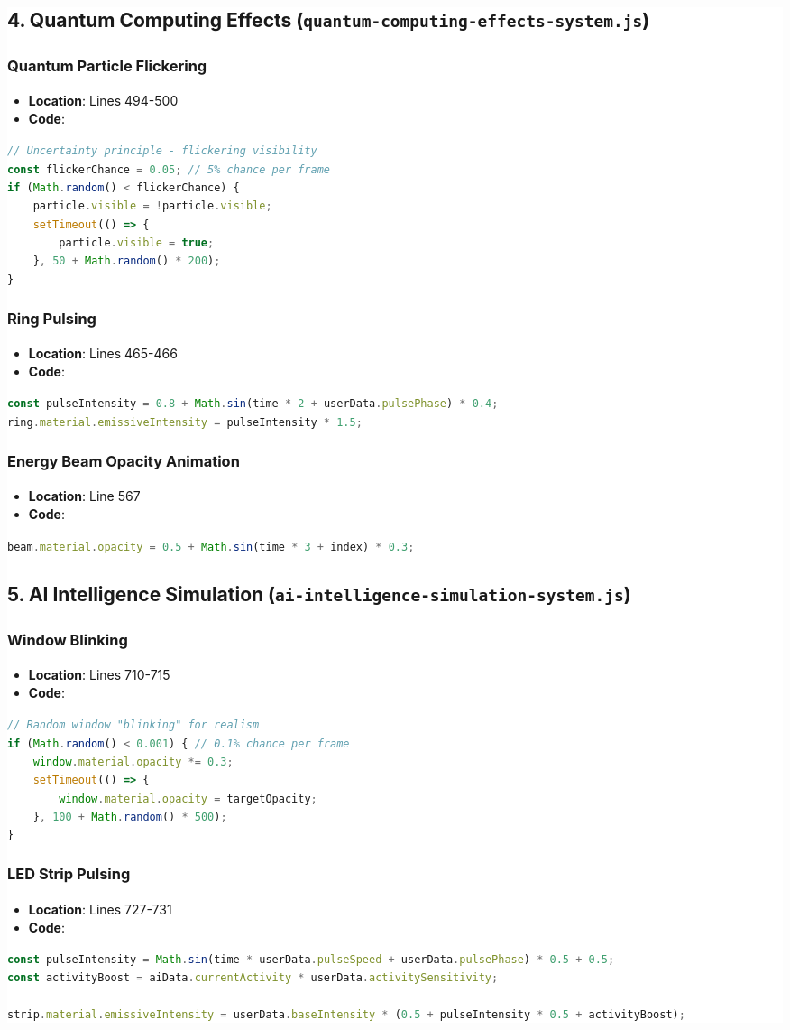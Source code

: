 ## 4. Quantum Computing Effects (`quantum-computing-effects-system.js`)

### Quantum Particle Flickering
- **Location**: Lines 494-500
- **Code**:
```javascript
// Uncertainty principle - flickering visibility
const flickerChance = 0.05; // 5% chance per frame
if (Math.random() < flickerChance) {
    particle.visible = !particle.visible;
    setTimeout(() => {
        particle.visible = true;
    }, 50 + Math.random() * 200);
}
```

### Ring Pulsing
- **Location**: Lines 465-466
- **Code**:
```javascript
const pulseIntensity = 0.8 + Math.sin(time * 2 + userData.pulsePhase) * 0.4;
ring.material.emissiveIntensity = pulseIntensity * 1.5;
```

### Energy Beam Opacity Animation
- **Location**: Line 567
- **Code**:
```javascript
beam.material.opacity = 0.5 + Math.sin(time * 3 + index) * 0.3;
```

## 5. AI Intelligence Simulation (`ai-intelligence-simulation-system.js`)

### Window Blinking
- **Location**: Lines 710-715
- **Code**:
```javascript
// Random window "blinking" for realism
if (Math.random() < 0.001) { // 0.1% chance per frame
    window.material.opacity *= 0.3;
    setTimeout(() => {
        window.material.opacity = targetOpacity;
    }, 100 + Math.random() * 500);
}
```

### LED Strip Pulsing
- **Location**: Lines 727-731
- **Code**:
```javascript
const pulseIntensity = Math.sin(time * userData.pulseSpeed + userData.pulsePhase) * 0.5 + 0.5;
const activityBoost = aiData.currentActivity * userData.activitySensitivity;

strip.material.emissiveIntensity = userData.baseIntensity * (0.5 + pulseIntensity * 0.5 + activityBoost);
```
